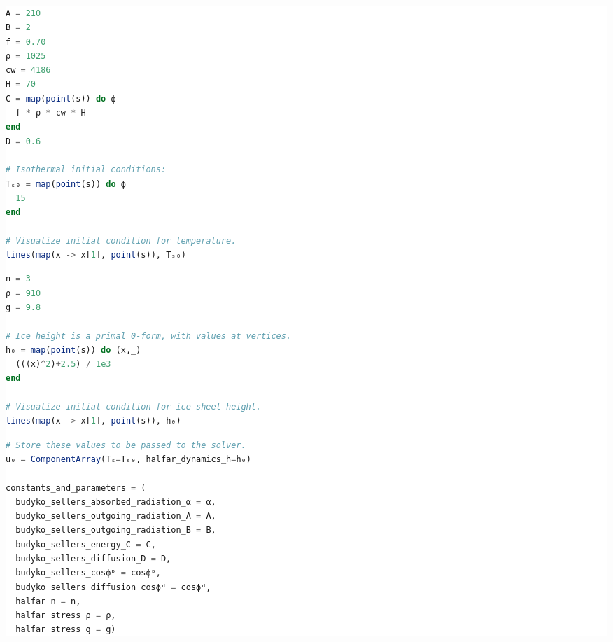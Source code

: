 ```julia
A = 210
B = 2
f = 0.70
ρ = 1025
cw = 4186
H = 70
C = map(point(s)) do ϕ
  f * ρ * cw * H
end
D = 0.6

# Isothermal initial conditions:
Tₛ₀ = map(point(s)) do ϕ
  15
end

# Visualize initial condition for temperature.
lines(map(x -> x[1], point(s)), Tₛ₀)
```


```julia
n = 3
ρ = 910
g = 9.8

# Ice height is a primal 0-form, with values at vertices.
h₀ = map(point(s)) do (x,_)
  (((x)^2)+2.5) / 1e3
end

# Visualize initial condition for ice sheet height.
lines(map(x -> x[1], point(s)), h₀)
```


```julia
# Store these values to be passed to the solver.
u₀ = ComponentArray(Tₛ=Tₛ₀, halfar_dynamics_h=h₀)

constants_and_parameters = (
  budyko_sellers_absorbed_radiation_α = α,
  budyko_sellers_outgoing_radiation_A = A,
  budyko_sellers_outgoing_radiation_B = B,
  budyko_sellers_energy_C = C,
  budyko_sellers_diffusion_D = D,
  budyko_sellers_cosϕᵖ = cosϕᵖ,
  budyko_sellers_diffusion_cosϕᵈ = cosϕᵈ,
  halfar_n = n,
  halfar_stress_ρ = ρ,
  halfar_stress_g = g)
```

